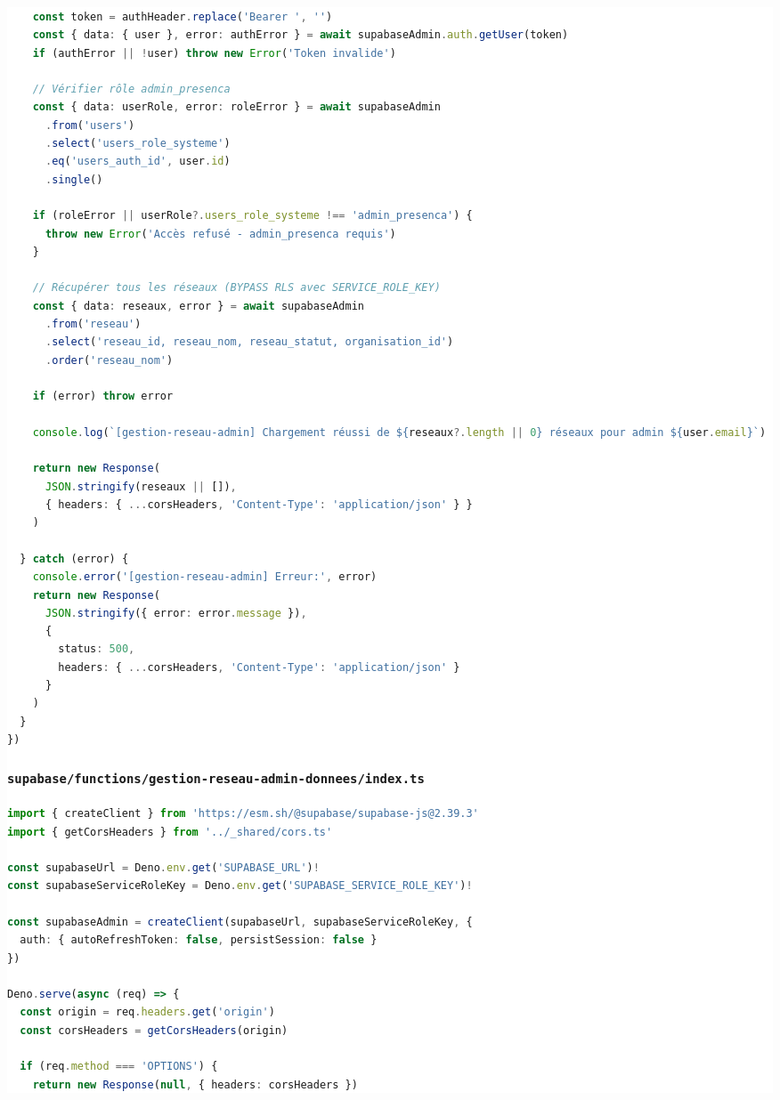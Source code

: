 ```typescript
    const token = authHeader.replace('Bearer ', '')
    const { data: { user }, error: authError } = await supabaseAdmin.auth.getUser(token)
    if (authError || !user) throw new Error('Token invalide')
    
    // Vérifier rôle admin_presenca
    const { data: userRole, error: roleError } = await supabaseAdmin
      .from('users')
      .select('users_role_systeme')
      .eq('users_auth_id', user.id)
      .single()
      
    if (roleError || userRole?.users_role_systeme !== 'admin_presenca') {
      throw new Error('Accès refusé - admin_presenca requis')
    }

    // Récupérer tous les réseaux (BYPASS RLS avec SERVICE_ROLE_KEY)
    const { data: reseaux, error } = await supabaseAdmin
      .from('reseau')
      .select('reseau_id, reseau_nom, reseau_statut, organisation_id')
      .order('reseau_nom')

    if (error) throw error

    console.log(`[gestion-reseau-admin] Chargement réussi de ${reseaux?.length || 0} réseaux pour admin ${user.email}`)

    return new Response(
      JSON.stringify(reseaux || []),
      { headers: { ...corsHeaders, 'Content-Type': 'application/json' } }
    )

  } catch (error) {
    console.error('[gestion-reseau-admin] Erreur:', error)
    return new Response(
      JSON.stringify({ error: error.message }),
      { 
        status: 500, 
        headers: { ...corsHeaders, 'Content-Type': 'application/json' } 
      }
    )
  }
})
```

### `supabase/functions/gestion-reseau-admin-donnees/index.ts`
```typescript
import { createClient } from 'https://esm.sh/@supabase/supabase-js@2.39.3'
import { getCorsHeaders } from '../_shared/cors.ts'

const supabaseUrl = Deno.env.get('SUPABASE_URL')!
const supabaseServiceRoleKey = Deno.env.get('SUPABASE_SERVICE_ROLE_KEY')!

const supabaseAdmin = createClient(supabaseUrl, supabaseServiceRoleKey, {
  auth: { autoRefreshToken: false, persistSession: false }
})

Deno.serve(async (req) => {
  const origin = req.headers.get('origin')
  const corsHeaders = getCorsHeaders(origin)

  if (req.method === 'OPTIONS') {
    return new Response(null, { headers: corsHeaders })
```